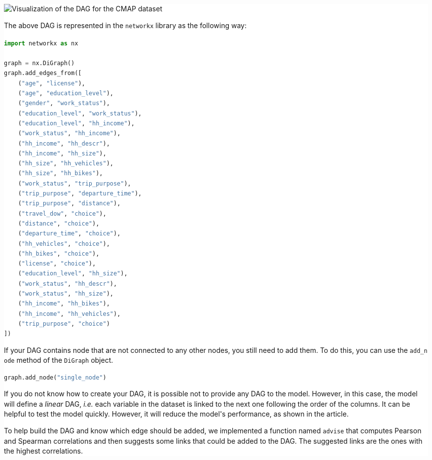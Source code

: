 ![Visualization of the DAG for the CMAP dataset](https://github.com/glederrey/DATGAN/blob/master/assets/DAG_CMAP.png?raw=true)

The above DAG is represented in the `networkx` library as the following way:
```python
import networkx as nx

graph = nx.DiGraph()
graph.add_edges_from([
    ("age", "license"),
    ("age", "education_level"),
    ("gender", "work_status"),
    ("education_level", "work_status"),
    ("education_level", "hh_income"),
    ("work_status", "hh_income"),
    ("hh_income", "hh_descr"),
    ("hh_income", "hh_size"),
    ("hh_size", "hh_vehicles"),
    ("hh_size", "hh_bikes"),
    ("work_status", "trip_purpose"),
    ("trip_purpose", "departure_time"),
    ("trip_purpose", "distance"),
    ("travel_dow", "choice"),
    ("distance", "choice"),
    ("departure_time", "choice"),
    ("hh_vehicles", "choice"),
    ("hh_bikes", "choice"),
    ("license", "choice"),
    ("education_level", "hh_size"),
    ("work_status", "hh_descr"),
    ("work_status", "hh_size"),
    ("hh_income", "hh_bikes"),
    ("hh_income", "hh_vehicles"),
    ("trip_purpose", "choice")
])
```

If your DAG contains node that are not connected to any other nodes, you still need to add them. To do this, you can
use the `add_node` method of the `DiGraph` object.

```python
graph.add_node("single_node")
```

If you do not know how to create your DAG, it is possible not to provide any DAG to the model. However, in this case,
the model will define a _linear_ DAG, _i.e._ each variable in the dataset is linked to the next one following the order
of the columns. It can be helpful to test the model quickly. However, it will reduce the model's performance, as shown
in the article.

To help build the DAG and know which edge should be added, we implemented a function named `advise` that computes
Pearson and Spearman correlations and then suggests some links that could be added to the DAG. The suggested links are
the ones with the highest correlations.
